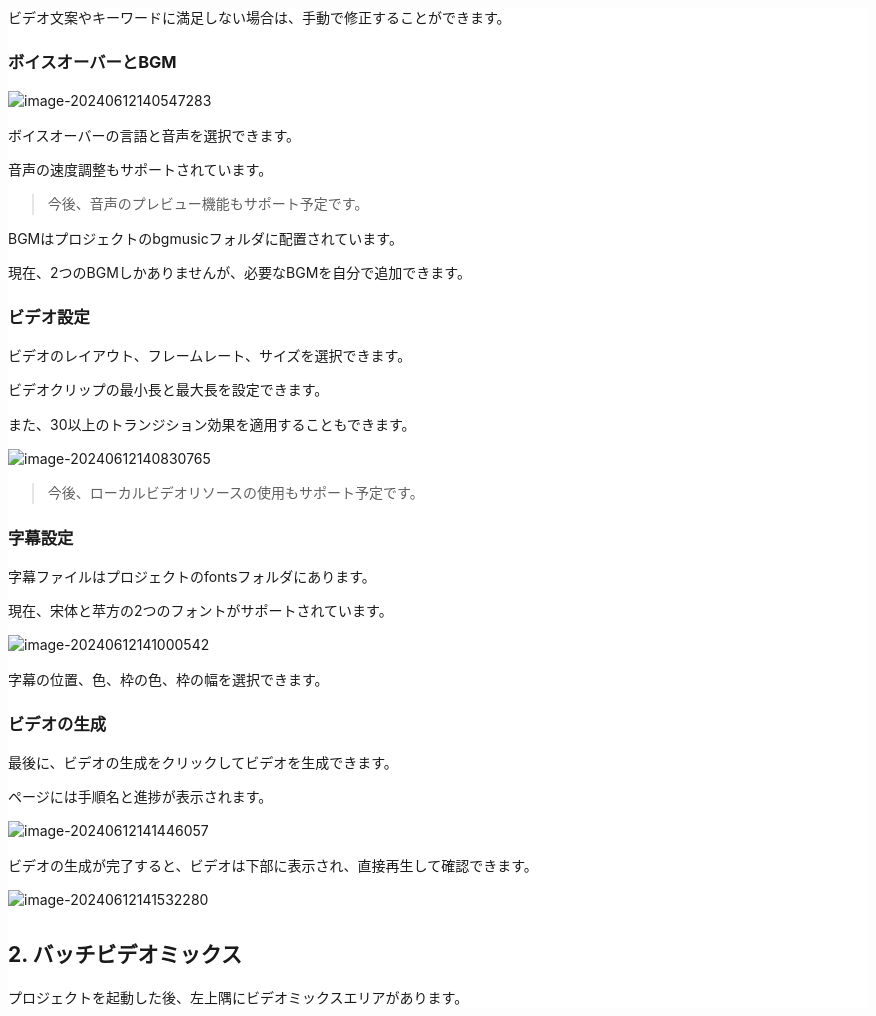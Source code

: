 ビデオ文案やキーワードに満足しない場合は、手動で修正することができます。

### ボイスオーバーとBGM

![image-20240612140547283](https://flydean-1301049335.cos.ap-guangzhou.myqcloud.com/img/202406121405554.png)

ボイスオーバーの言語と音声を選択できます。

音声の速度調整もサポートされています。

> 今後、音声のプレビュー機能もサポート予定です。

BGMはプロジェクトのbgmusicフォルダに配置されています。

現在、2つのBGMしかありませんが、必要なBGMを自分で追加できます。

### ビデオ設定

ビデオのレイアウト、フレームレート、サイズを選択できます。

ビデオクリップの最小長と最大長を設定できます。

また、30以上のトランジション効果を適用することもできます。

![image-20240612140830765](https://flydean-1301049335.cos.ap-guangzhou.myqcloud.com/img/202406121408177.png)

> 今後、ローカルビデオリソースの使用もサポート予定です。

### 字幕設定

字幕ファイルはプロジェクトのfontsフォルダにあります。

現在、宋体と苹方の2つのフォントがサポートされています。

![image-20240612141000542](https://flydean-1301049335.cos.ap-guangzhou.myqcloud.com/img/202406121410773.png)

字幕の位置、色、枠の色、枠の幅を選択できます。

### ビデオの生成

最後に、ビデオの生成をクリックしてビデオを生成できます。

ページには手順名と進捗が表示されます。

![image-20240612141446057](https://flydean-1301049335.cos.ap-guangzhou.myqcloud.com/img/202406121414629.png)

ビデオの生成が完了すると、ビデオは下部に表示され、直接再生して確認できます。

![image-20240612141532280](https://flydean-1301049335.cos.ap-guangzhou.myqcloud.com/img/202406121415214.png)





## 2. バッチビデオミックス

プロジェクトを起動した後、左上隅にビデオミックスエリアがあります。
